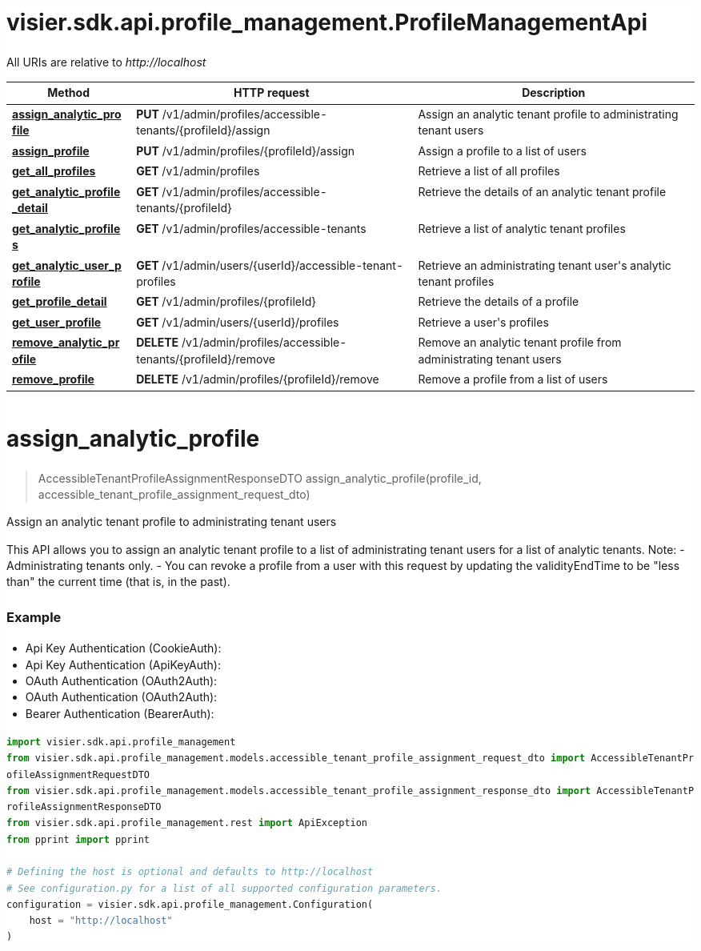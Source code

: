 # visier.sdk.api.profile_management.ProfileManagementApi

All URIs are relative to *http://localhost*

Method | HTTP request | Description
------------- | ------------- | -------------
[**assign_analytic_profile**](ProfileManagementApi.md#assign_analytic_profile) | **PUT** /v1/admin/profiles/accessible-tenants/{profileId}/assign | Assign an analytic tenant profile to administrating tenant users
[**assign_profile**](ProfileManagementApi.md#assign_profile) | **PUT** /v1/admin/profiles/{profileId}/assign | Assign a profile to a list of users
[**get_all_profiles**](ProfileManagementApi.md#get_all_profiles) | **GET** /v1/admin/profiles | Retrieve a list of all profiles
[**get_analytic_profile_detail**](ProfileManagementApi.md#get_analytic_profile_detail) | **GET** /v1/admin/profiles/accessible-tenants/{profileId} | Retrieve the details of an analytic tenant profile
[**get_analytic_profiles**](ProfileManagementApi.md#get_analytic_profiles) | **GET** /v1/admin/profiles/accessible-tenants | Retrieve a list of analytic tenant profiles
[**get_analytic_user_profile**](ProfileManagementApi.md#get_analytic_user_profile) | **GET** /v1/admin/users/{userId}/accessible-tenant-profiles | Retrieve an administrating tenant user&#39;s analytic tenant profiles
[**get_profile_detail**](ProfileManagementApi.md#get_profile_detail) | **GET** /v1/admin/profiles/{profileId} | Retrieve the details of a profile
[**get_user_profile**](ProfileManagementApi.md#get_user_profile) | **GET** /v1/admin/users/{userId}/profiles | Retrieve a user&#39;s profiles
[**remove_analytic_profile**](ProfileManagementApi.md#remove_analytic_profile) | **DELETE** /v1/admin/profiles/accessible-tenants/{profileId}/remove | Remove an analytic tenant profile from administrating tenant users
[**remove_profile**](ProfileManagementApi.md#remove_profile) | **DELETE** /v1/admin/profiles/{profileId}/remove | Remove a profile from a list of users


# **assign_analytic_profile**
> AccessibleTenantProfileAssignmentResponseDTO assign_analytic_profile(profile_id, accessible_tenant_profile_assignment_request_dto)

Assign an analytic tenant profile to administrating tenant users

This API allows you to assign an analytic tenant profile to a list of administrating tenant users  for a list of analytic tenants.   Note:   - Administrating tenants only.   - You can revoke a profile from a user with this request by updating the validityEndTime to be     \"less than\" the current time (that is, in the past).

### Example

* Api Key Authentication (CookieAuth):
* Api Key Authentication (ApiKeyAuth):
* OAuth Authentication (OAuth2Auth):
* OAuth Authentication (OAuth2Auth):
* Bearer Authentication (BearerAuth):

```python
import visier.sdk.api.profile_management
from visier.sdk.api.profile_management.models.accessible_tenant_profile_assignment_request_dto import AccessibleTenantProfileAssignmentRequestDTO
from visier.sdk.api.profile_management.models.accessible_tenant_profile_assignment_response_dto import AccessibleTenantProfileAssignmentResponseDTO
from visier.sdk.api.profile_management.rest import ApiException
from pprint import pprint

# Defining the host is optional and defaults to http://localhost
# See configuration.py for a list of all supported configuration parameters.
configuration = visier.sdk.api.profile_management.Configuration(
    host = "http://localhost"
)
```